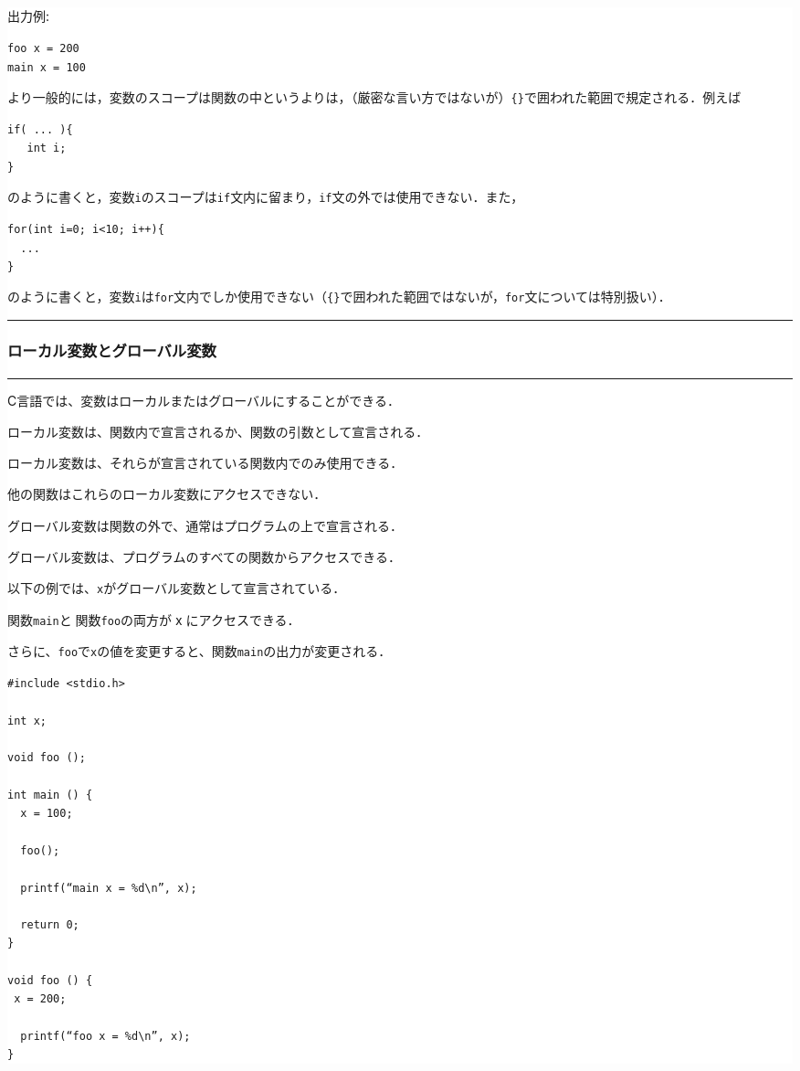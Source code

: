 出力例:

```
foo x = 200
main x = 100
```

より一般的には，変数のスコープは関数の中というよりは，（厳密な言い方ではないが）`{}`で囲われた範囲で規定される．例えば
```
if( ... ){
   int i;
}
```
のように書くと，変数`i`のスコープは`if`文内に留まり，`if`文の外では使用できない．また，
```
for(int i=0; i<10; i++){
  ...
}
```
のように書くと，変数`i`は`for`文内でしか使用できない（`{}`で囲われた範囲ではないが，`for`文については特別扱い）．

---
### ローカル変数とグローバル変数
---

C言語では、変数はローカルまたはグローバルにすることができる．

ローカル変数は、関数内で宣言されるか、関数の引数として宣言される．

ローカル変数は、それらが宣言されている関数内でのみ使用できる．

他の関数はこれらのローカル変数にアクセスできない．


グローバル変数は関数の外で、通常はプログラムの上で宣言される．

グローバル変数は、プログラムのすべての関数からアクセスできる．

以下の例では、`x`がグローバル変数として宣言されている．

関数`main`と 関数`foo`の両方が x にアクセスできる．

さらに、`foo`で`x`の値を変更すると、関数`main`の出力が変更される．

```
#include <stdio.h>

int x;

void foo ();

int main () {
  x = 100;

  foo();

  printf(“main x = %d\n”, x);

  return 0;
}

void foo () {
 x = 200;

  printf(“foo x = %d\n”, x);
}
```
